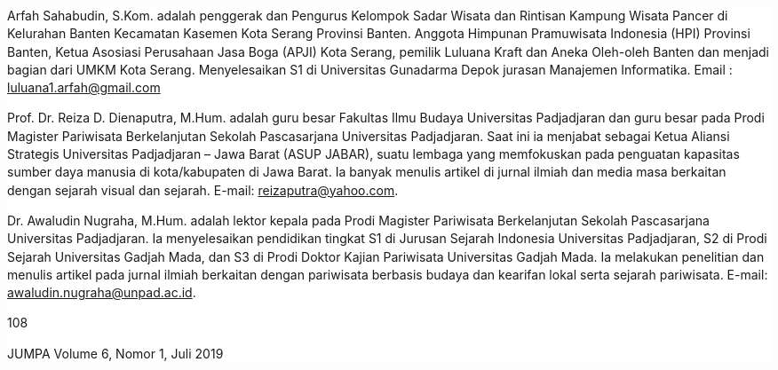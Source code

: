 <p><span class="font4">Arfah Sahabudin, S.Kom. adalah penggerak dan Pengurus Kelompok Sadar Wisata dan Rintisan Kampung Wisata Pancer di Kelurahan Banten Kecamatan Kasemen Kota Serang Provinsi Banten. Anggota Himpunan Pramuwisata Indonesia (HPI) Provinsi Banten, Ketua Asosiasi Perusahaan Jasa Boga (APJI) Kota Serang, pemilik Luluana Kraft dan Aneka Oleh-oleh Banten dan menjadi bagian dari UMKM Kota Serang. Menyelesaikan S1 di Universitas Gunadarma Depok jurasan Manajemen Informatika. Email : </span><a href="mailto:luluana1.arfah@gmail.com"><span class="font4">luluana1.arfah@gmail.com</span></a></p>
<p><span class="font4">Prof. Dr. Reiza D. Dienaputra, M.Hum. adalah guru besar Fakultas Ilmu Budaya Universitas Padjadjaran dan guru besar pada Prodi Magister Pariwisata Berkelanjutan Sekolah Pascasarjana Universitas Padjadjaran. Saat ini ia menjabat sebagai Ketua Aliansi Strategis Universitas Padjadjaran – Jawa Barat (ASUP JABAR), suatu lembaga yang memfokuskan pada penguatan kapasitas sumber daya manusia di kota/kabupaten di Jawa Barat. Ia banyak menulis artikel di jurnal ilmiah dan media masa berkaitan dengan sejarah visual dan sejarah. E-mail: </span><a href="mailto:reizaputra@yahoo.com"><span class="font4">reizaputra@yahoo.com</span></a><span class="font4">.</span></p>
<p><span class="font4">Dr. Awaludin Nugraha, M.Hum. adalah lektor kepala pada Prodi Magister Pariwisata Berkelanjutan Sekolah Pascasarjana Universitas Padjadjaran. Ia menyelesaikan pendidikan tingkat S1 di Jurusan Sejarah Indonesia Universitas Padjadjaran, S2 di Prodi Sejarah Universitas Gadjah Mada, dan S3 di Prodi Doktor Kajian Pariwisata Universitas Gadjah Mada. Ia melakukan penelitian dan menulis artikel pada jurnal ilmiah berkaitan dengan pariwisata berbasis budaya dan kearifan lokal serta sejarah pariwisata. E-mail: </span><a href="mailto:awaludin.nugraha@unpad.ac.id"><span class="font4">awaludin.nugraha@unpad.ac.id</span></a><span class="font4">.</span></p>
<p><span class="font4">108</span></p>
<p><span class="font2">JUMPA Volume 6, Nomor 1, Juli 2019</span></p>